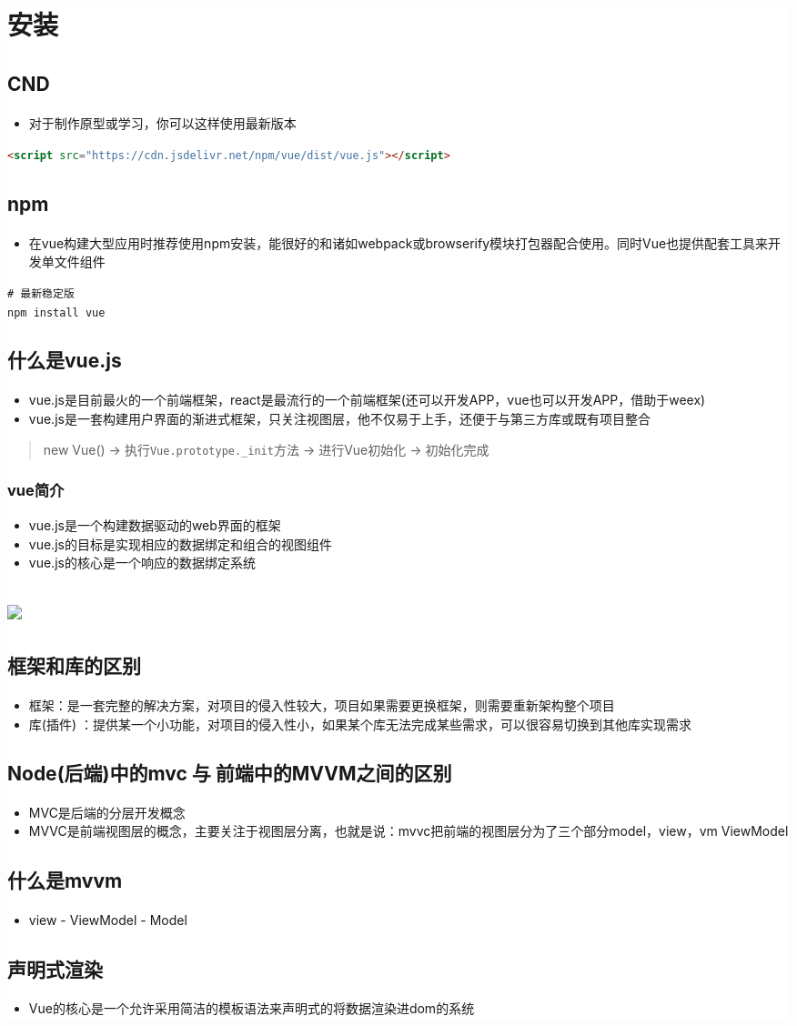 # 安装

## CND
* 对于制作原型或学习，你可以这样使用最新版本
```html
<script src="https://cdn.jsdelivr.net/npm/vue/dist/vue.js"></script>
```

## npm
* 在vue构建大型应用时推荐使用npm安装，能很好的和诸如webpack或browserify模块打包器配合使用。同时Vue也提供配套工具来开发单文件组件

```npm
# 最新稳定版
npm install vue
```

## 什么是vue.js
* vue.js是目前最火的一个前端框架，react是最流行的一个前端框架(还可以开发APP，vue也可以开发APP，借助于weex)
* vue.js是一套构建用户界面的渐进式框架，只关注视图层，他不仅易于上手，还便于与第三方库或既有项目整合

> new Vue() → 执行`Vue.prototype._init`方法 → 进行Vue初始化 → 初始化完成

### vue简介

* vue.js是一个构建数据驱动的web界面的框架
* vue.js的目标是实现相应的数据绑定和组合的视图组件
* vue.js的核心是一个响应的数据绑定系统

## ![](https://upload-images.jianshu.io/upload_images/1808251-216a4f6516af3559.png?imageMogr2/auto-orient/strip|imageView2/2/w/900/format/webp)

## 框架和库的区别

+ 框架：是一套完整的解决方案，对项目的侵入性较大，项目如果需要更换框架，则需要重新架构整个项目
+ 库(插件) ：提供某一个小功能，对项目的侵入性小，如果某个库无法完成某些需求，可以很容易切换到其他库实现需求

## Node(后端)中的mvc 与 前端中的MVVM之间的区别
+ MVC是后端的分层开发概念
+ MVVC是前端视图层的概念，主要关注于视图层分离，也就是说：mvvc把前端的视图层分为了三个部分model，view，vm ViewModel

## 什么是mvvm
* view - ViewModel - Model


## 声明式渲染
+ Vue的核心是一个允许采用简洁的模板语法来声明式的将数据渲染进dom的系统
